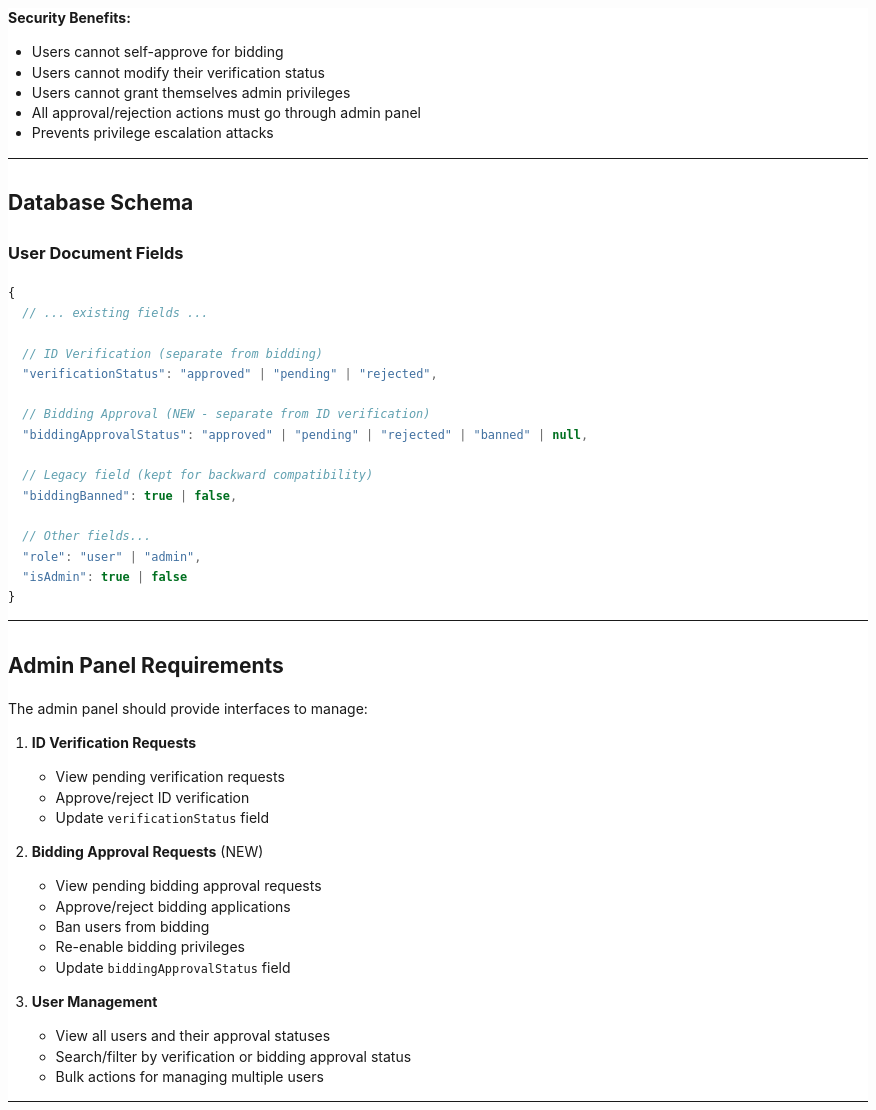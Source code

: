 **Security Benefits:**
- Users cannot self-approve for bidding
- Users cannot modify their verification status
- Users cannot grant themselves admin privileges
- All approval/rejection actions must go through admin panel
- Prevents privilege escalation attacks

---

## Database Schema

### User Document Fields
```javascript
{
  // ... existing fields ...
  
  // ID Verification (separate from bidding)
  "verificationStatus": "approved" | "pending" | "rejected",
  
  // Bidding Approval (NEW - separate from ID verification)
  "biddingApprovalStatus": "approved" | "pending" | "rejected" | "banned" | null,
  
  // Legacy field (kept for backward compatibility)
  "biddingBanned": true | false,
  
  // Other fields...
  "role": "user" | "admin",
  "isAdmin": true | false
}
```

---

## Admin Panel Requirements

The admin panel should provide interfaces to manage:

1. **ID Verification Requests**
   - View pending verification requests
   - Approve/reject ID verification
   - Update `verificationStatus` field

2. **Bidding Approval Requests** (NEW)
   - View pending bidding approval requests
   - Approve/reject bidding applications
   - Ban users from bidding
   - Re-enable bidding privileges
   - Update `biddingApprovalStatus` field

3. **User Management**
   - View all users and their approval statuses
   - Search/filter by verification or bidding approval status
   - Bulk actions for managing multiple users

---